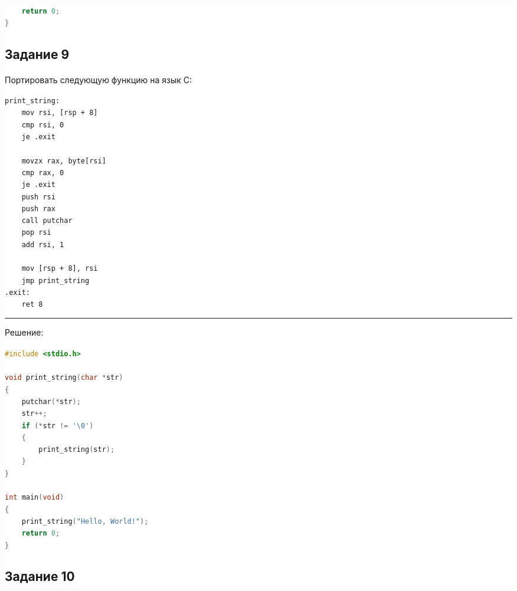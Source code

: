 ```c
    return 0;
}
```

## Задание 9

Портировать следующую функцию на язык C:

    print_string:
        mov rsi, [rsp + 8]
        cmp rsi, 0
        je .exit

        movzx rax, byte[rsi]
        cmp rax, 0
        je .exit
        push rsi
        push rax
        call putchar
        pop rsi
        add rsi, 1

        mov [rsp + 8], rsi
        jmp print_string
    .exit:
        ret 8

---

Решение:

```c
#include <stdio.h>

void print_string(char *str)
{
    putchar(*str);
    str++;
    if (*str != '\0')
    {
        print_string(str);
    }
}

int main(void)
{
    print_string("Hello, World!");
    return 0;
}
```

## Задание 10
